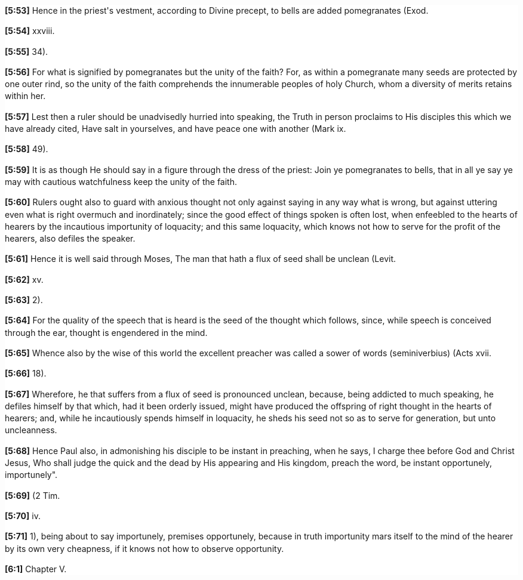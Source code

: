 **[5:53]** Hence in the priest's vestment, according to Divine precept, to bells are added pomegranates (Exod.

**[5:54]** xxviii.

**[5:55]** 34).

**[5:56]** For what is signified by pomegranates but the unity of the faith? For, as within a pomegranate many seeds are protected by one outer rind, so the unity of the faith comprehends the innumerable peoples of holy Church, whom a diversity of merits retains within her.

**[5:57]** Lest then a ruler should be unadvisedly hurried into speaking, the Truth in person proclaims to His disciples this which we have already cited, Have salt in yourselves, and have peace one with another (Mark ix.

**[5:58]** 49).

**[5:59]** It is as though He should say in a figure through the dress of the priest: Join ye pomegranates to bells, that in all ye say ye may with cautious watchfulness keep the unity of the faith.

**[5:60]** Rulers ought also to guard with anxious thought not only against saying in any way what is wrong, but against uttering even what is right overmuch and inordinately; since the good effect of things spoken is often lost, when enfeebled to the hearts of hearers by the incautious importunity of loquacity; and this same loquacity, which knows not how to serve for the profit of the hearers, also defiles the speaker.

**[5:61]** Hence it is well said through Moses, The man that hath a flux of seed shall be unclean (Levit.

**[5:62]** xv.

**[5:63]** 2).

**[5:64]** For the quality of the speech that is heard is the seed of the thought which follows, since, while speech is conceived through the ear, thought is engendered in the mind.

**[5:65]** Whence also by the wise of this world the excellent preacher was called a sower of words (seminiverbius) (Acts xvii.

**[5:66]** 18).

**[5:67]** Wherefore, he that suffers from a flux of seed is pronounced unclean, because, being addicted to much speaking, he defiles himself by that which, had it been orderly issued, might have produced the offspring of right thought in the hearts of hearers; and, while he incautiously spends himself in loquacity, he sheds his seed not so as to serve for generation, but unto uncleanness.

**[5:68]** Hence Paul also, in admonishing his disciple to be instant in preaching, when he says, I charge thee before God and Christ Jesus, Who shall judge the quick and the dead by His appearing and His kingdom, preach the word, be instant opportunely, importunely".

**[5:69]** (2 Tim.

**[5:70]** iv.

**[5:71]** 1), being about to say importunely, premises opportunely, because in truth importunity mars itself to the mind of the hearer by its own very cheapness, if it knows not how to observe opportunity.

**[6:1]** Chapter V.
